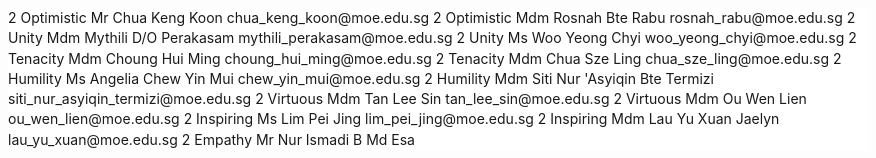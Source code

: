 <td style="text-align: center; height: 18px; width: 84.3281px;">2 Optimistic</td>
<td style="text-align: center; height: 18px; width: 243.906px;">Mr Chua Keng Koon</td>
<td style="text-align: center; height: 18px; width: 285.062px;">chua_keng_koon@moe.edu.sg</td>
</tr>
<tr style="height: 18px;">
<td style="text-align: center; height: 18px; width: 84.3281px;">2 Optimistic</td>
<td style="text-align: center; height: 18px; width: 243.906px;">Mdm Rosnah Bte Rabu</td>
<td style="text-align: center; height: 18px; width: 285.062px;">rosnah_rabu@moe.edu.sg</td>
</tr>
<tr style="height: 18px;">
<td style="text-align: center; height: 18px; width: 84.3281px;">2 Unity</td>
<td style="text-align: center; height: 18px; width: 243.906px;">Mdm Mythili D/O Perakasam</td>
<td style="text-align: center; height: 18px; width: 285.062px;">mythili_perakasam@moe.edu.sg</td>
</tr>
<tr style="height: 18px;">
<td style="text-align: center; height: 18px; width: 84.3281px;">2 Unity</td>
<td style="text-align: center; height: 18px; width: 243.906px;">Ms Woo Yeong Chyi</td>
<td style="text-align: center; height: 18px; width: 285.062px;">woo_yeong_chyi@moe.edu.sg</td>
</tr>
<tr style="height: 18px;">
<td style="text-align: center; height: 18px; width: 84.3281px;">2 Tenacity</td>
<td style="text-align: center; height: 18px; width: 243.906px;">Mdm Choung Hui Ming</td>
<td style="text-align: center; height: 18px; width: 285.062px;">choung_hui_ming@moe.edu.sg</td>
</tr>
<tr style="height: 18px;">
<td style="text-align: center; height: 18px; width: 84.3281px;">2 Tenacity</td>
<td style="text-align: center; height: 18px; width: 243.906px;">Mdm Chua Sze Ling</td>
<td style="text-align: center; height: 18px; width: 285.062px;">chua_sze_ling@moe.edu.sg</td>
</tr>
<tr style="height: 18px;">
<td style="text-align: center; height: 18px; width: 84.3281px;">2 Humility</td>
<td style="text-align: center; height: 18px; width: 243.906px;">Ms Angelia Chew Yin Mui</td>
<td style="text-align: center; height: 18px; width: 285.062px;">chew_yin_mui@moe.edu.sg</td>
</tr>
<tr style="height: 18px;">
<td style="text-align: center; height: 18px; width: 84.3281px;">2 Humility</td>
<td style="text-align: center; height: 18px; width: 243.906px;">Mdm Siti Nur 'Asyiqin Bte Termizi</td>
<td style="text-align: center; height: 18px; width: 285.062px;">siti_nur_asyiqin_termizi@moe.edu.sg</td>
</tr>
<tr style="height: 18px;">
<td style="text-align: center; height: 18px; width: 84.3281px;">2 Virtuous</td>
<td style="text-align: center; height: 18px; width: 243.906px;">Mdm Tan Lee Sin</td>
<td style="text-align: center; height: 18px; width: 285.062px;">tan_lee_sin@moe.edu.sg</td>
</tr>
<tr style="height: 18px;">
<td style="text-align: center; height: 18px; width: 84.3281px;">2 Virtuous</td>
<td style="text-align: center; height: 18px; width: 243.906px;">Mdm Ou Wen Lien</td>
<td style="text-align: center; height: 18px; width: 285.062px;">ou_wen_lien@moe.edu.sg</td>
</tr>
<tr style="height: 18px;">
<td style="text-align: center; height: 18px; width: 84.3281px;">2 Inspiring</td>
<td style="text-align: center; height: 18px; width: 243.906px;">Ms Lim Pei Jing</td>
<td style="text-align: center; height: 18px; width: 285.062px;">lim_pei_jing@moe.edu.sg</td>
</tr>
<tr style="height: 18px;">
<td style="text-align: center; height: 18px; width: 84.3281px;">2 Inspiring</td>
<td style="text-align: center; height: 18px; width: 243.906px;">Mdm Lau Yu Xuan Jaelyn</td>
<td style="text-align: center; height: 18px; width: 285.062px;">lau_yu_xuan@moe.edu.sg</td>
</tr>
<tr style="height: 18px;">
<td style="text-align: center; height: 18px; width: 84.3281px;">2 Empathy</td>
<td style="text-align: center; height: 18px; width: 243.906px;">Mr Nur Ismadi B Md Esa</td>